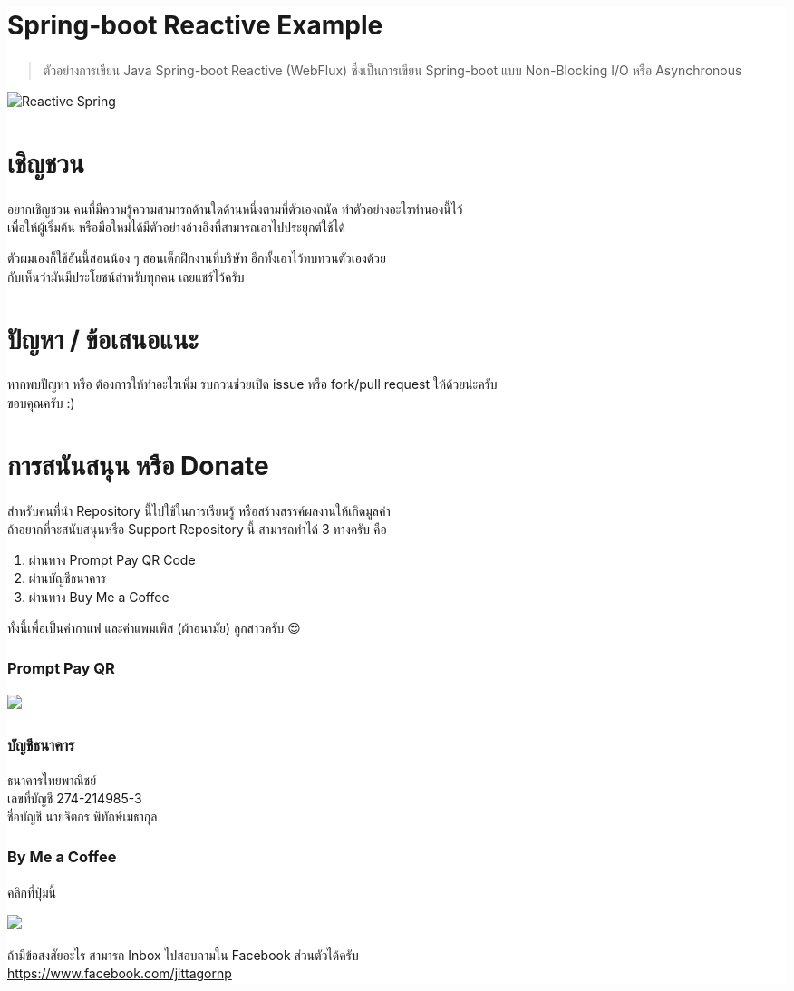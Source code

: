 # Spring-boot Reactive Example

> ตัวอย่างการเขียน Java Spring-boot Reactive (WebFlux) ซึ่งเป็นการเขียน Spring-boot แบบ Non-Blocking I/O หรือ Asynchronous 

![Reactive Spring](spring-reactive.png)

# เชิญชวน
อยากเชิญชวน คนที่มีความรู้ความสามารถด้านใดด้านหนึ่งตามที่ตัวเองถนัด ทำตัวอย่างอะไรทำนองนี้ไว้  
เพื่อให้ผู้เริ่มต้น หรือมือใหม่ได้มีตัวอย่างอ้างอิงที่สามารถเอาไปประยุกต์ใช้ได้
  
ตัวผมเองก็ใช้อันนี้สอนน้อง ๆ สอนเด็กฝึกงานที่บริษัท อีกทั้งเอาไว้ทบทวนตัวเองด้วย   
กับเห็นว่ามันมีประโยชน์สำหรับทุกคน เลยแชร์ไว้ครับ   

# ปัญหา / ข้อเสนอแนะ 
หากพบปัญหา หรือ ต้องการให้ทำอะไรเพิ่ม รบกวนช่วยเปิด issue หรือ fork/pull request ให้ด้วยน่ะครับ  
ขอบคุณครับ :)  

# การสนันสนุน หรือ Donate 

สำหรับคนที่นำ Repository นี้ไปใช้ในการเรียนรู้ หรือสร้างสรรค์ผลงานให้เกิดมูลค่า  
ถ้าอยากที่จะสนับสนุนหรือ Support Repository นี้ สามารถทำได้ 3 ทางครับ คือ 

1. ผ่านทาง Prompt Pay QR Code 
2. ผ่านบัญชีธนาคาร 
3. ผ่านทาง Buy Me a Coffee 

ทั้งนี้เพื่อเป็นค่ากาแฟ และค่าแพมเพิส (ผ้าอนามัย) ลูกสาวครับ :heart_eyes:      

### Prompt Pay QR 

<img src="./My-PromptPay-QR-60THB.png" width="400"/>

### บัญชีธนาคาร

ธนาคารไทยพาณิชย์   
เลขที่บัญชี 274-214985-3  
ชื่อบัญชี นายจิตกร พิทักษ์เมธากุล 

### By Me a Coffee

คลิกที่ปุ่มนี้

<a href="https://www.buymeacoffee.com/jittagornp">
<img src="https://img.buymeacoffee.com/button-api/?text=By%20me%20a%20coffee&emoji=&slug=jittagornp&button_colour=FFDD00&font_colour=000000&font_family=Comic&outline_colour=000000&coffee_colour=ffffff"/>
</a>

ถ้ามีข้อสงสัยอะไร สามารถ Inbox ไปสอบถามใน Facebook ส่วนตัวได้ครับ   
https://www.facebook.com/jittagornp 

